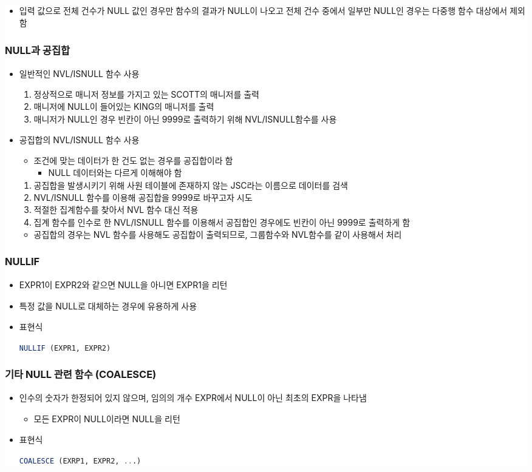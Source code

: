   * 입력 값으로 전체 건수가 NULL 값인 경우만 함수의 결과가 NULL이 나오고 전체 건수 중에서 일부만 NULL인 경우는 다중행 함수 대상에서 제외함

### NULL과 공집합

* 일반적인 NVL/ISNULL 함수 사용

  1. 정상적으로 매니저 정보를 가지고 있는 SCOTT의 매니저를 출력
  2. 매니저에 NULL이 들어있는 KING의 매니저를 출력
  3. 매니저가 NULL인 경우 빈칸이 아닌 9999로 출력하기 위해 NVL/ISNULL함수를 사용

* 공집합의 NVL/ISNULL 함수 사용

  * 조건에 맞는 데이터가 한 건도 없는 경우를 공집합이라 함
    * NULL 데이터와는 다르게 이해해야 함

  1. 공집합을 발생시키기 위해 사원 테이블에 존재하지 않는 JSC라는 이름으로 데이터를 검색
  2. NVL/ISNULL 함수를 이용해 공집합을 9999로 바꾸고자 시도
  3. 적절한 집계함수를 찾아서 NVL 함수 대신 적용
  4. 집계 함수를 인수로 한 NVL/ISNULL 함수를 이용해서 공집합인 경우에도 빈칸이 아닌 9999로 출력하게 함

  * 공집합의 경우는 NVL 함수를 사용해도 공집합이 출력되므로, 그룹함수와 NVL함수를 같이 사용해서 처리

### NULLIF

* EXPR1이 EXPR2와 같으면 NULL을 아니면 EXPR1을 리턴

* 특정 값을 NULL로 대체하는 경우에 유용하게 사용

* 표현식

  ```SQL
  NULLIF (EXPR1, EXPR2)
  ```

### 기타 NULL 관련 함수 (COALESCE)

* 인수의 숫자가 한정되어 있지 않으며, 임의의 개수 EXPR에서 NULL이 아닌 최초의 EXPR을 나타냄

  * 모든 EXPR이 NULL이라면 NULL을 리턴

* 표현식

  ```SQL
  COALESCE (EXRP1, EXPR2, ...)
  ```

  